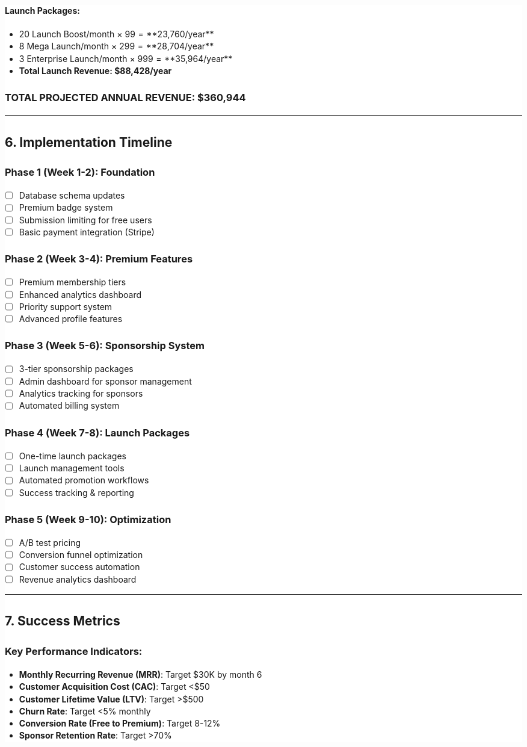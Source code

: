 #### Launch Packages:
- 20 Launch Boost/month × $99 = **$23,760/year**
- 8 Mega Launch/month × $299 = **$28,704/year**
- 3 Enterprise Launch/month × $999 = **$35,964/year**
- **Total Launch Revenue: $88,428/year**

### **TOTAL PROJECTED ANNUAL REVENUE: $360,944**

---

## 6. Implementation Timeline

### Phase 1 (Week 1-2): Foundation
- [ ] Database schema updates
- [ ] Premium badge system
- [ ] Submission limiting for free users
- [ ] Basic payment integration (Stripe)

### Phase 2 (Week 3-4): Premium Features  
- [ ] Premium membership tiers
- [ ] Enhanced analytics dashboard
- [ ] Priority support system
- [ ] Advanced profile features

### Phase 3 (Week 5-6): Sponsorship System
- [ ] 3-tier sponsorship packages
- [ ] Admin dashboard for sponsor management
- [ ] Analytics tracking for sponsors
- [ ] Automated billing system

### Phase 4 (Week 7-8): Launch Packages
- [ ] One-time launch packages
- [ ] Launch management tools
- [ ] Automated promotion workflows
- [ ] Success tracking & reporting

### Phase 5 (Week 9-10): Optimization
- [ ] A/B test pricing
- [ ] Conversion funnel optimization
- [ ] Customer success automation
- [ ] Revenue analytics dashboard

---

## 7. Success Metrics

### Key Performance Indicators:
- **Monthly Recurring Revenue (MRR)**: Target $30K by month 6
- **Customer Acquisition Cost (CAC)**: Target <$50
- **Customer Lifetime Value (LTV)**: Target >$500
- **Churn Rate**: Target <5% monthly
- **Conversion Rate (Free to Premium)**: Target 8-12%
- **Sponsor Retention Rate**: Target >70%
